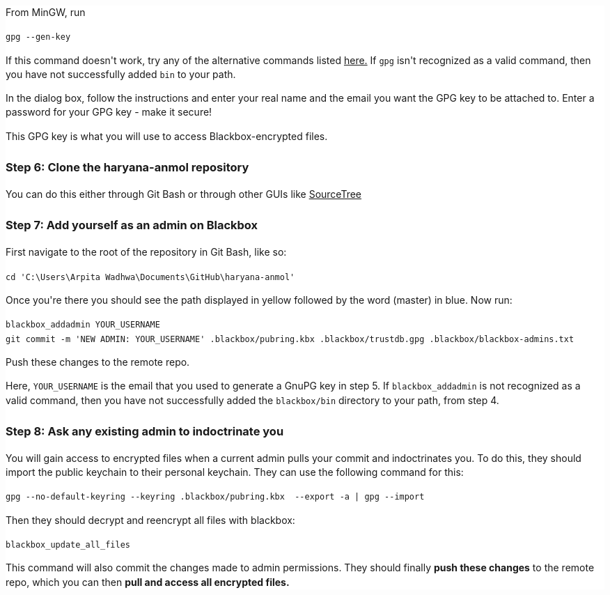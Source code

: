 From MinGW, run
```
gpg --gen-key
```
If this command doesn't work, try any of the alternative commands listed [here.](https://help.github.com/en/articles/generating-a-new-gpg-key) If `gpg` isn't recognized as a valid command, then you have not successfully added `bin` to your path.

In the dialog box, follow the instructions and enter your real name and the email you want the GPG key to be attached to. Enter a password for your GPG key - make it secure!

This GPG key is what you will use to access Blackbox-encrypted files.

### Step 6: Clone the haryana-anmol repository
You can do this either through Git Bash or through other GUIs like [SourceTree](https://www.sourcetreeapp.com/)

### Step 7: Add yourself as an admin on Blackbox

First navigate to the root of the repository in Git Bash, like so:

```
cd 'C:\Users\Arpita Wadhwa\Documents\GitHub\haryana-anmol'
```
  
Once you're there you should see the path displayed in yellow followed by the word (master) in blue. Now run:

```
blackbox_addadmin YOUR_USERNAME
git commit -m 'NEW ADMIN: YOUR_USERNAME' .blackbox/pubring.kbx .blackbox/trustdb.gpg .blackbox/blackbox-admins.txt
```

Push these changes to the remote repo.

Here, `YOUR_USERNAME` is the email that you used to generate a GnuPG key in step 5. If `blackbox_addadmin` is not recognized as a valid command, then you have not successfully added the `blackbox/bin` directory to your path, from step 4.

### Step 8: Ask any existing admin to indoctrinate you

You will gain access to encrypted files when a current admin pulls your commit and indoctrinates you. To do this, they should import the public keychain to their personal keychain. They can use the following command for this:

```
gpg --no-default-keyring --keyring .blackbox/pubring.kbx  --export -a | gpg --import
```

Then they should decrypt and reencrypt all files with blackbox:

```
blackbox_update_all_files
```

This command will also commit the changes made to admin permissions. They should finally **push these changes** to the remote repo, which you can then **pull and access all encrypted files.**
